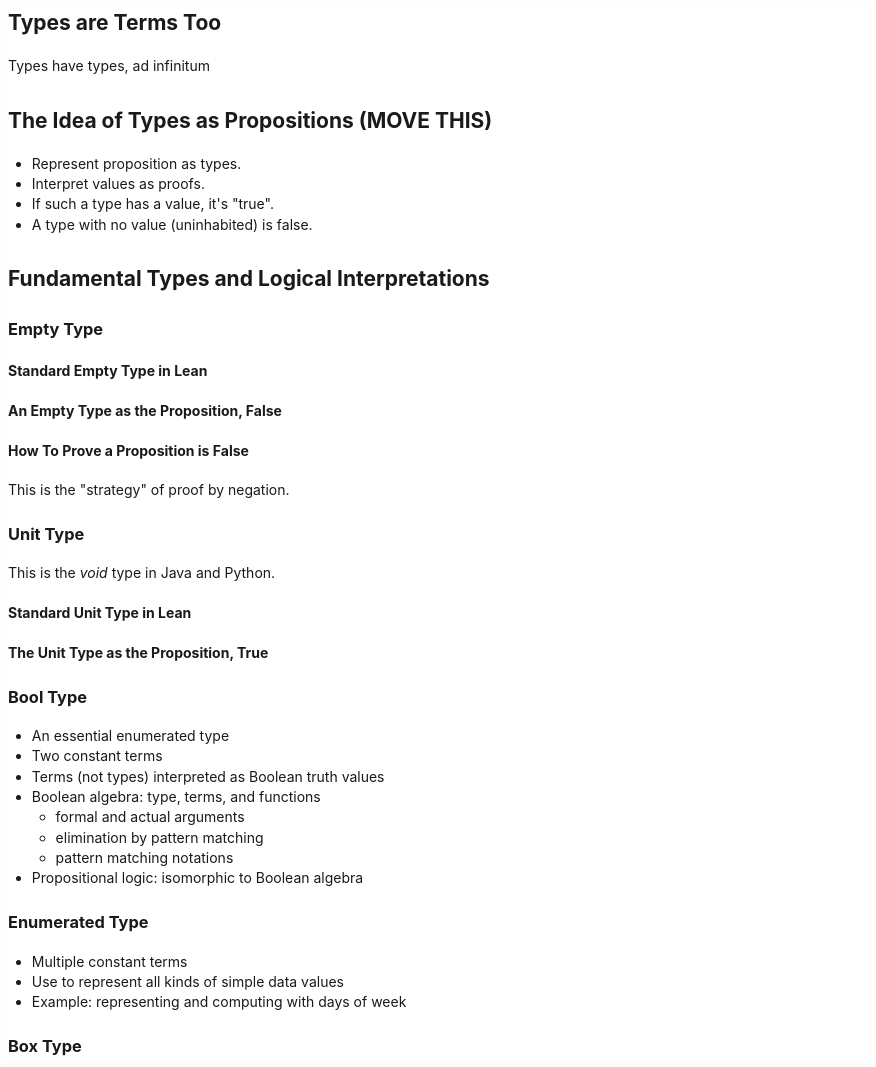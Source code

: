 ## Types are Terms Too

Types have types, ad infinitum

## The Idea of Types as Propositions (MOVE THIS)

- Represent proposition as types.
- Interpret values as proofs.
- If such a type has a value, it's "true".
- A type with no value (uninhabited) is false.



## Fundamental Types and Logical Interpretations

### Empty Type

#### Standard Empty Type in Lean

#### An Empty Type as the Proposition, False

#### How To Prove a Proposition is False

This is the "strategy" of proof by negation.

### Unit Type

This is the *void* type in Java and Python.

#### Standard Unit Type in Lean

#### The Unit Type as the Proposition, True

### Bool Type

- An essential enumerated type
- Two constant terms
- Terms (not types) interpreted as Boolean truth values
- Boolean algebra: type, terms, and functions
  - formal and actual arguments
  - elimination by pattern matching
  - pattern matching notations
- Propositional logic: isomorphic to Boolean algebra

### Enumerated Type

- Multiple constant terms
- Use to represent all kinds of simple data values
- Example: representing and computing with days of week

### Box Type
  